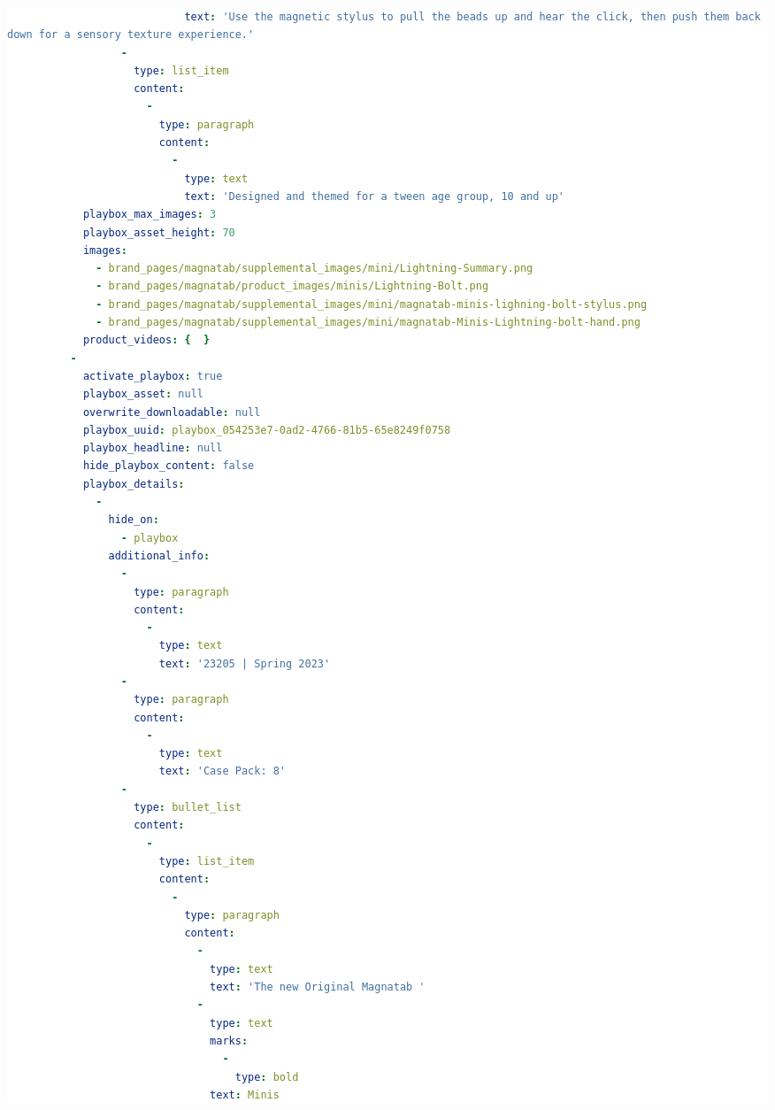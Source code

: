 ```yaml
                            text: 'Use the magnetic stylus to pull the beads up and hear the click, then push them back down for a sensory texture experience.'
                  -
                    type: list_item
                    content:
                      -
                        type: paragraph
                        content:
                          -
                            type: text
                            text: 'Designed and themed for a tween age group, 10 and up'
            playbox_max_images: 3
            playbox_asset_height: 70
            images:
              - brand_pages/magnatab/supplemental_images/mini/Lightning-Summary.png
              - brand_pages/magnatab/product_images/minis/Lightning-Bolt.png
              - brand_pages/magnatab/supplemental_images/mini/magnatab-minis-lighning-bolt-stylus.png
              - brand_pages/magnatab/supplemental_images/mini/magnatab-Minis-Lightning-bolt-hand.png
            product_videos: {  }
          -
            activate_playbox: true
            playbox_asset: null
            overwrite_downloadable: null
            playbox_uuid: playbox_054253e7-0ad2-4766-81b5-65e8249f0758
            playbox_headline: null
            hide_playbox_content: false
            playbox_details:
              -
                hide_on:
                  - playbox
                additional_info:
                  -
                    type: paragraph
                    content:
                      -
                        type: text
                        text: '23205 | Spring 2023'
                  -
                    type: paragraph
                    content:
                      -
                        type: text
                        text: 'Case Pack: 8'
                  -
                    type: bullet_list
                    content:
                      -
                        type: list_item
                        content:
                          -
                            type: paragraph
                            content:
                              -
                                type: text
                                text: 'The new Original Magnatab '
                              -
                                type: text
                                marks:
                                  -
                                    type: bold
                                text: Minis
```